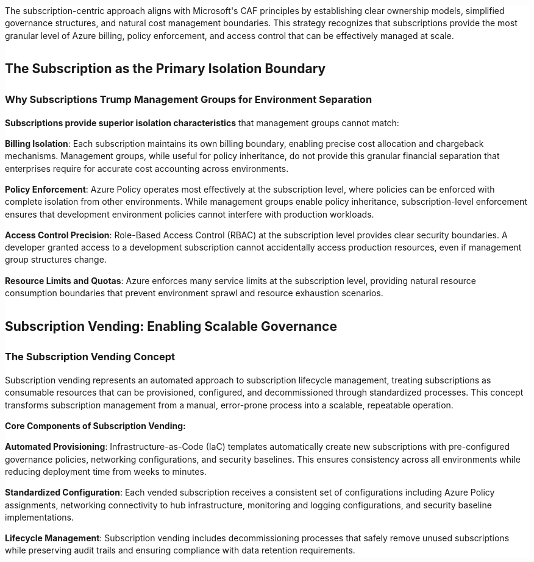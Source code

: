 The subscription-centric approach aligns with Microsoft's CAF principles by establishing clear ownership models, simplified governance structures, and natural cost management boundaries. This strategy recognizes that subscriptions provide the most granular level of Azure billing, policy enforcement, and access control that can be effectively managed at scale.

## The Subscription as the Primary Isolation Boundary

### Why Subscriptions Trump Management Groups for Environment Separation

**Subscriptions provide superior isolation characteristics** that management groups cannot match:

**Billing Isolation**: Each subscription maintains its own billing boundary, enabling precise cost allocation and chargeback mechanisms. Management groups, while useful for policy inheritance, do not provide this granular financial separation that enterprises require for accurate cost accounting across environments.

**Policy Enforcement**: Azure Policy operates most effectively at the subscription level, where policies can be enforced with complete isolation from other environments. While management groups enable policy inheritance, subscription-level enforcement ensures that development environment policies cannot interfere with production workloads.

**Access Control Precision**: Role-Based Access Control (RBAC) at the subscription level provides clear security boundaries. A developer granted access to a development subscription cannot accidentally access production resources, even if management group structures change.

**Resource Limits and Quotas**: Azure enforces many service limits at the subscription level, providing natural resource consumption boundaries that prevent environment sprawl and resource exhaustion scenarios.

## Subscription Vending: Enabling Scalable Governance

### The Subscription Vending Concept

Subscription vending represents an automated approach to subscription lifecycle management, treating subscriptions as consumable resources that can be provisioned, configured, and decommissioned through standardized processes. This concept transforms subscription management from a manual, error-prone process into a scalable, repeatable operation.

**Core Components of Subscription Vending:**

**Automated Provisioning**: Infrastructure-as-Code (IaC) templates automatically create new subscriptions with pre-configured governance policies, networking configurations, and security baselines. This ensures consistency across all environments while reducing deployment time from weeks to minutes.

**Standardized Configuration**: Each vended subscription receives a consistent set of configurations including Azure Policy assignments, networking connectivity to hub infrastructure, monitoring and logging configurations, and security baseline implementations.

**Lifecycle Management**: Subscription vending includes decommissioning processes that safely remove unused subscriptions while preserving audit trails and ensuring compliance with data retention requirements.
